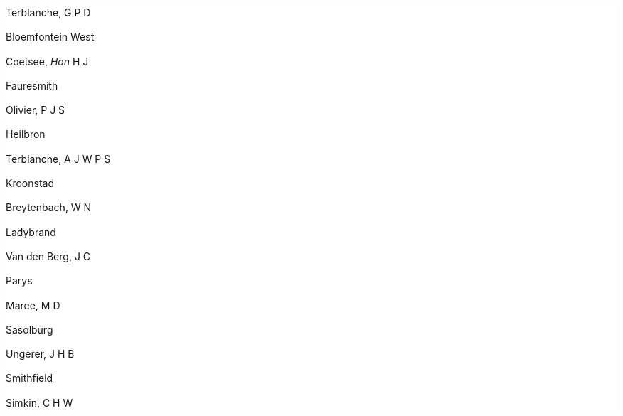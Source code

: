 <td><p>Terblanche, G P D</p></td>

</tr>

<tr>

<td><p>Bloemfontein West</p></td>

<td><p>Coetsee, <i>Hon</i> H J</p></td>

</tr>

<tr>

<td><p>Fauresmith</p></td>

<td><p>Olivier, P J S</p></td>

</tr>

<tr>

<td><p>Heilbron</p></td>

<td><p>Terblanche, A J W P S</p></td>

</tr>

<tr>

<td><p>Kroonstad</p></td>

<td><p>Breytenbach, W N</p></td>

</tr>

<tr>

<td><p>Ladybrand</p></td>

<td><p>Van den Berg, J C</p></td>

</tr>

<tr>

<td><p>Parys</p></td>

<td><p>Maree, M D</p></td>

</tr>

<tr>

<td><p>Sasolburg</p></td>

<td><p>Ungerer, J H B</p></td>

</tr>

<tr>

<td><p>Smithfield</p></td>

<td><p>Simkin, C H W</p></td>

